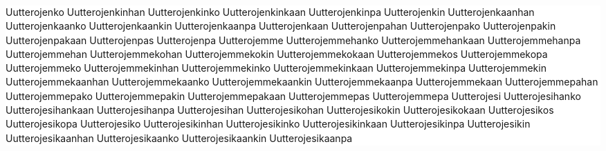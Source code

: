 Uutterojenko
Uutterojenkinhan
Uutterojenkinko
Uutterojenkinkaan
Uutterojenkinpa
Uutterojenkin
Uutterojenkaanhan
Uutterojenkaanko
Uutterojenkaankin
Uutterojenkaanpa
Uutterojenkaan
Uutterojenpahan
Uutterojenpako
Uutterojenpakin
Uutterojenpakaan
Uutterojenpas
Uutterojenpa
Uutterojemme
Uutterojemmehanko
Uutterojemmehankaan
Uutterojemmehanpa
Uutterojemmehan
Uutterojemmekohan
Uutterojemmekokin
Uutterojemmekokaan
Uutterojemmekos
Uutterojemmekopa
Uutterojemmeko
Uutterojemmekinhan
Uutterojemmekinko
Uutterojemmekinkaan
Uutterojemmekinpa
Uutterojemmekin
Uutterojemmekaanhan
Uutterojemmekaanko
Uutterojemmekaankin
Uutterojemmekaanpa
Uutterojemmekaan
Uutterojemmepahan
Uutterojemmepako
Uutterojemmepakin
Uutterojemmepakaan
Uutterojemmepas
Uutterojemmepa
Uutterojesi
Uutterojesihanko
Uutterojesihankaan
Uutterojesihanpa
Uutterojesihan
Uutterojesikohan
Uutterojesikokin
Uutterojesikokaan
Uutterojesikos
Uutterojesikopa
Uutterojesiko
Uutterojesikinhan
Uutterojesikinko
Uutterojesikinkaan
Uutterojesikinpa
Uutterojesikin
Uutterojesikaanhan
Uutterojesikaanko
Uutterojesikaankin
Uutterojesikaanpa